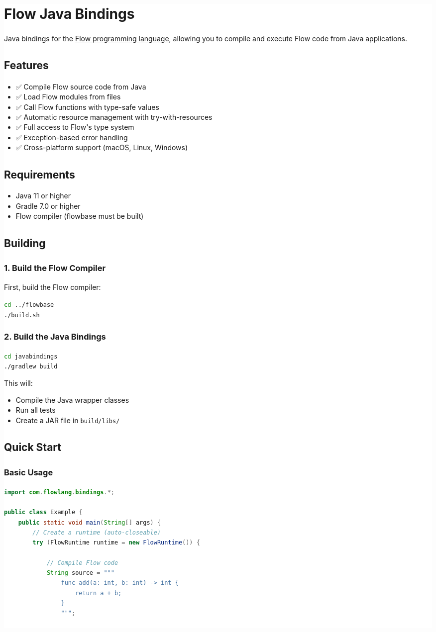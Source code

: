 # Flow Java Bindings

Java bindings for the [Flow programming language](../flowbase/README.md), allowing you to compile and execute Flow code from Java applications.

## Features

- ✅ Compile Flow source code from Java
- ✅ Load Flow modules from files
- ✅ Call Flow functions with type-safe values
- ✅ Automatic resource management with try-with-resources
- ✅ Full access to Flow's type system
- ✅ Exception-based error handling
- ✅ Cross-platform support (macOS, Linux, Windows)

## Requirements

- Java 11 or higher
- Gradle 7.0 or higher
- Flow compiler (flowbase must be built)

## Building

### 1. Build the Flow Compiler

First, build the Flow compiler:

```bash
cd ../flowbase
./build.sh
```

### 2. Build the Java Bindings

```bash
cd javabindings
./gradlew build
```

This will:
- Compile the Java wrapper classes
- Run all tests
- Create a JAR file in `build/libs/`

## Quick Start

### Basic Usage

```java
import com.flowlang.bindings.*;

public class Example {
    public static void main(String[] args) {
        // Create a runtime (auto-closeable)
        try (FlowRuntime runtime = new FlowRuntime()) {
            
            // Compile Flow code
            String source = """
                func add(a: int, b: int) -> int {
                    return a + b;
                }
                """;
            
```